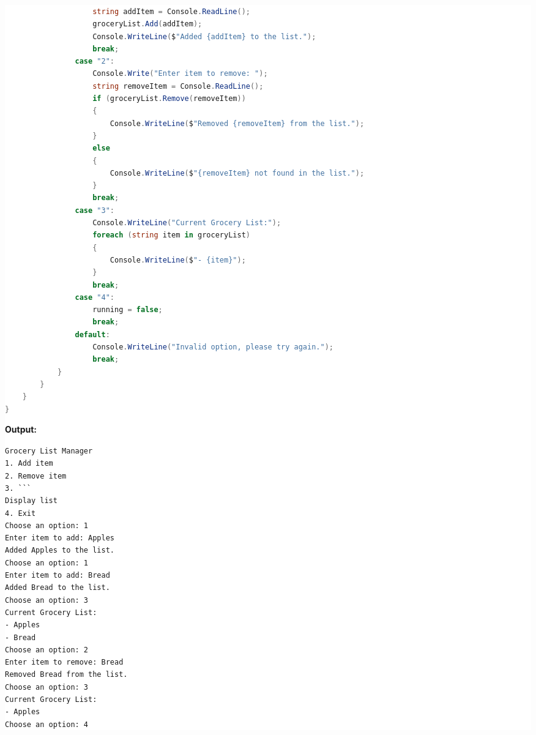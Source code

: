 ```csharp
                    string addItem = Console.ReadLine();
                    groceryList.Add(addItem);
                    Console.WriteLine($"Added {addItem} to the list.");
                    break;
                case "2":
                    Console.Write("Enter item to remove: ");
                    string removeItem = Console.ReadLine();
                    if (groceryList.Remove(removeItem))
                    {
                        Console.WriteLine($"Removed {removeItem} from the list.");
                    }
                    else
                    {
                        Console.WriteLine($"{removeItem} not found in the list.");
                    }
                    break;
                case "3":
                    Console.WriteLine("Current Grocery List:");
                    foreach (string item in groceryList)
                    {
                        Console.WriteLine($"- {item}");
                    }
                    break;
                case "4":
                    running = false;
                    break;
                default:
                    Console.WriteLine("Invalid option, please try again.");
                    break;
            }
        }
    }
}
```

**Output:**
```
Grocery List Manager
1. Add item
2. Remove item
3. ```
Display list
4. Exit
Choose an option: 1
Enter item to add: Apples
Added Apples to the list.
Choose an option: 1
Enter item to add: Bread
Added Bread to the list.
Choose an option: 3
Current Grocery List:
- Apples
- Bread
Choose an option: 2
Enter item to remove: Bread
Removed Bread from the list.
Choose an option: 3
Current Grocery List:
- Apples
Choose an option: 4
```
